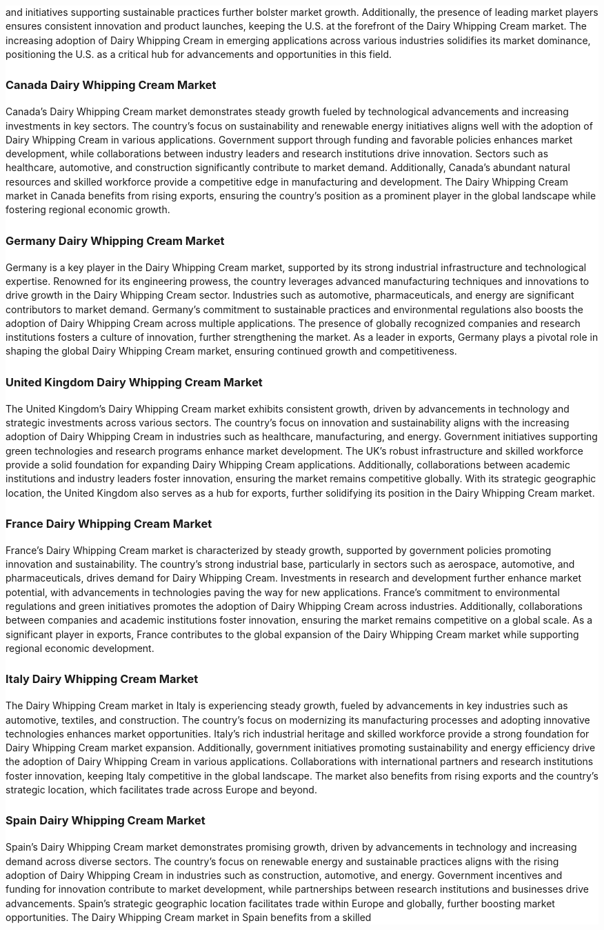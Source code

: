and initiatives supporting sustainable practices further bolster market growth. Additionally, the presence of leading market players ensures consistent innovation and product launches, keeping the U.S. at the forefront of the Dairy Whipping Cream market. The increasing adoption of Dairy Whipping Cream in emerging applications across various industries solidifies its market dominance, positioning the U.S. as a critical hub for advancements and opportunities in this field.</p><h3>Canada Dairy Whipping Cream Market</h3><p>Canada&rsquo;s Dairy Whipping Cream market demonstrates steady growth fueled by technological advancements and increasing investments in key sectors. The country&rsquo;s focus on sustainability and renewable energy initiatives aligns well with the adoption of Dairy Whipping Cream in various applications. Government support through funding and favorable policies enhances market development, while collaborations between industry leaders and research institutions drive innovation. Sectors such as healthcare, automotive, and construction significantly contribute to market demand. Additionally, Canada&rsquo;s abundant natural resources and skilled workforce provide a competitive edge in manufacturing and development. The Dairy Whipping Cream market in Canada benefits from rising exports, ensuring the country&rsquo;s position as a prominent player in the global landscape while fostering regional economic growth.</p><h3>Germany Dairy Whipping Cream Market</h3><p>Germany is a key player in the Dairy Whipping Cream market, supported by its strong industrial infrastructure and technological expertise. Renowned for its engineering prowess, the country leverages advanced manufacturing techniques and innovations to drive growth in the Dairy Whipping Cream sector. Industries such as automotive, pharmaceuticals, and energy are significant contributors to market demand. Germany&rsquo;s commitment to sustainable practices and environmental regulations also boosts the adoption of Dairy Whipping Cream across multiple applications. The presence of globally recognized companies and research institutions fosters a culture of innovation, further strengthening the market. As a leader in exports, Germany plays a pivotal role in shaping the global Dairy Whipping Cream market, ensuring continued growth and competitiveness.</p><h3>United Kingdom Dairy Whipping Cream Market</h3><p>The United Kingdom&rsquo;s Dairy Whipping Cream market exhibits consistent growth, driven by advancements in technology and strategic investments across various sectors. The country&rsquo;s focus on innovation and sustainability aligns with the increasing adoption of Dairy Whipping Cream in industries such as healthcare, manufacturing, and energy. Government initiatives supporting green technologies and research programs enhance market development. The UK&rsquo;s robust infrastructure and skilled workforce provide a solid foundation for expanding Dairy Whipping Cream applications. Additionally, collaborations between academic institutions and industry leaders foster innovation, ensuring the market remains competitive globally. With its strategic geographic location, the United Kingdom also serves as a hub for exports, further solidifying its position in the Dairy Whipping Cream market.</p><h3>France Dairy Whipping Cream Market</h3><p>France&rsquo;s Dairy Whipping Cream market is characterized by steady growth, supported by government policies promoting innovation and sustainability. The country&rsquo;s strong industrial base, particularly in sectors such as aerospace, automotive, and pharmaceuticals, drives demand for Dairy Whipping Cream. Investments in research and development further enhance market potential, with advancements in technologies paving the way for new applications. France&rsquo;s commitment to environmental regulations and green initiatives promotes the adoption of Dairy Whipping Cream across industries. Additionally, collaborations between companies and academic institutions foster innovation, ensuring the market remains competitive on a global scale. As a significant player in exports, France contributes to the global expansion of the Dairy Whipping Cream market while supporting regional economic development.</p><h3>Italy Dairy Whipping Cream Market</h3><p>The Dairy Whipping Cream market in Italy is experiencing steady growth, fueled by advancements in key industries such as automotive, textiles, and construction. The country&rsquo;s focus on modernizing its manufacturing processes and adopting innovative technologies enhances market opportunities. Italy&rsquo;s rich industrial heritage and skilled workforce provide a strong foundation for Dairy Whipping Cream market expansion. Additionally, government initiatives promoting sustainability and energy efficiency drive the adoption of Dairy Whipping Cream in various applications. Collaborations with international partners and research institutions foster innovation, keeping Italy competitive in the global landscape. The market also benefits from rising exports and the country&rsquo;s strategic location, which facilitates trade across Europe and beyond.</p><h3>Spain Dairy Whipping Cream Market</h3><p>Spain&rsquo;s Dairy Whipping Cream market demonstrates promising growth, driven by advancements in technology and increasing demand across diverse sectors. The country&rsquo;s focus on renewable energy and sustainable practices aligns with the rising adoption of Dairy Whipping Cream in industries such as construction, automotive, and energy. Government incentives and funding for innovation contribute to market development, while partnerships between research institutions and businesses drive advancements. Spain&rsquo;s strategic geographic location facilitates trade within Europe and globally, further boosting market opportunities. The Dairy Whipping Cream market in Spain benefits from a skilled